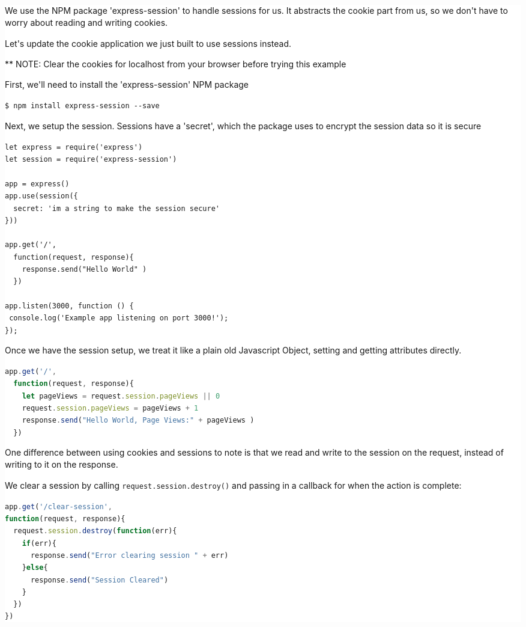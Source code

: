 We use the NPM package 'express-session' to handle sessions for us.  It abstracts the cookie part from us, so we don't have to worry about reading and writing cookies.  

Let's update the cookie application we just built to use sessions instead.

** NOTE:  Clear the cookies for localhost from your browser before trying this example

First, we'll need to install the 'express-session' NPM package

```
$ npm install express-session --save
```

Next, we setup the session.  Sessions have a 'secret', which the package uses to encrypt the session data so it is secure

```
let express = require('express')
let session = require('express-session')

app = express()
app.use(session({
  secret: 'im a string to make the session secure'
}))

app.get('/', 
  function(request, response){
    response.send("Hello World" )
  })

app.listen(3000, function () {
 console.log('Example app listening on port 3000!');
});
```

Once we have the session setup, we treat it like a plain old Javascript Object, setting and getting attributes directly.

```Javascript
app.get('/', 
  function(request, response){
    let pageViews = request.session.pageViews || 0
    request.session.pageViews = pageViews + 1
    response.send("Hello World, Page Views:" + pageViews )
  })
```

One difference between using cookies and sessions to note is that we read and write to the session on the request, instead of writing to it on the response.

We clear a session by calling ```request.session.destroy()``` and passing in a callback for when the action is complete:

```Javascript
app.get('/clear-session',
function(request, response){
  request.session.destroy(function(err){
    if(err){
      response.send("Error clearing session " + err)
    }else{
      response.send("Session Cleared")
    }
  })
})

```
